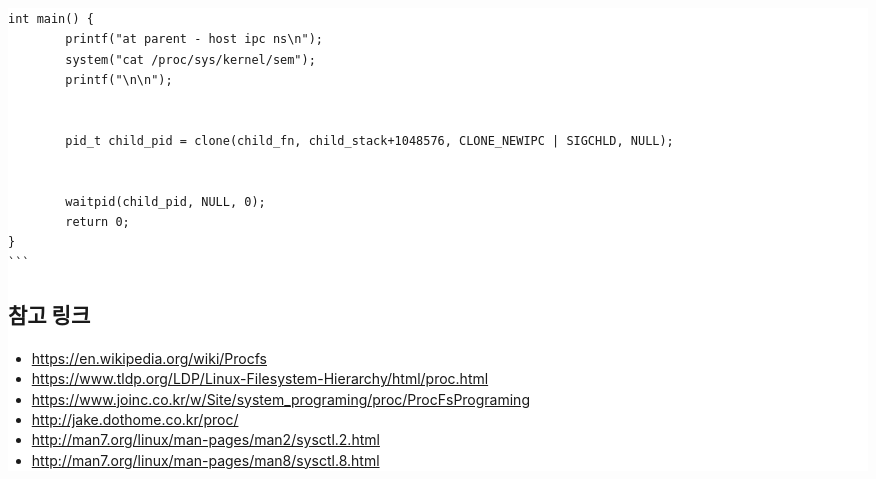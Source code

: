     int main() {
            printf("at parent - host ipc ns\n");
            system("cat /proc/sys/kernel/sem");
            printf("\n\n");


            pid_t child_pid = clone(child_fn, child_stack+1048576, CLONE_NEWIPC | SIGCHLD, NULL);


            waitpid(child_pid, NULL, 0);
            return 0;
    }
    ```

## 참고 링크
* https://en.wikipedia.org/wiki/Procfs
* https://www.tldp.org/LDP/Linux-Filesystem-Hierarchy/html/proc.html
* https://www.joinc.co.kr/w/Site/system_programing/proc/ProcFsPrograming
* http://jake.dothome.co.kr/proc/
* http://man7.org/linux/man-pages/man2/sysctl.2.html
* http://man7.org/linux/man-pages/man8/sysctl.8.html